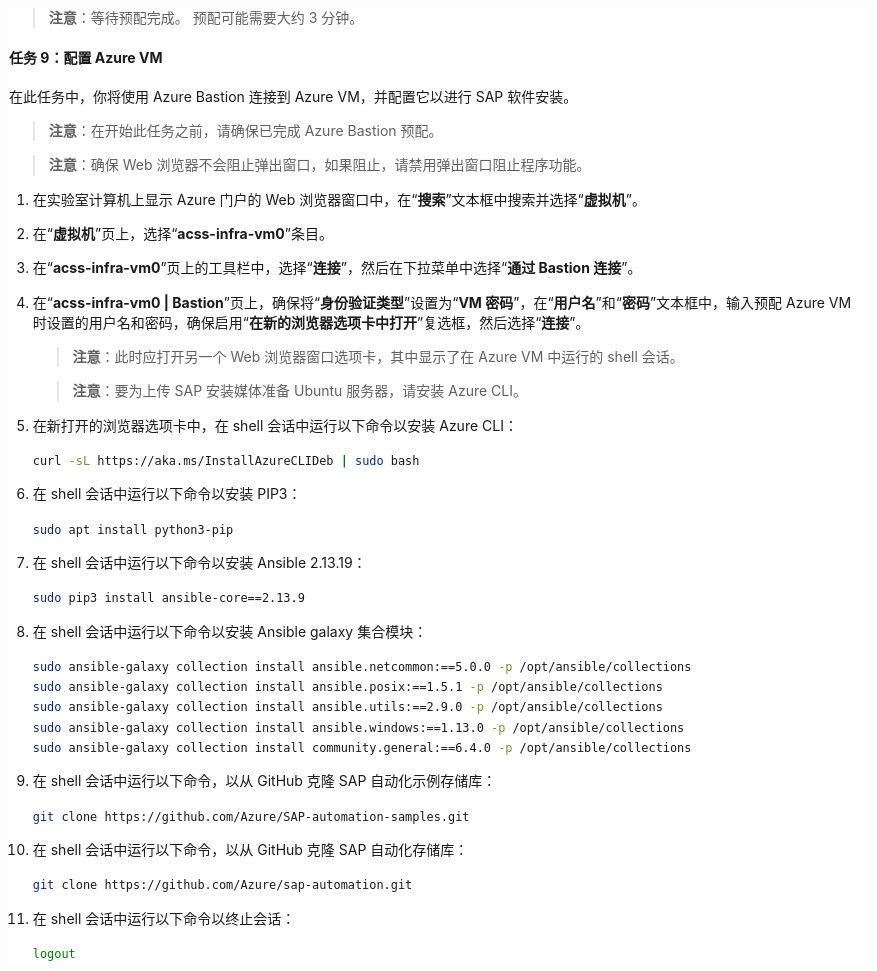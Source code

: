    > **注意**：等待预配完成。 预配可能需要大约 3 分钟。

#### 任务 9：配置 Azure VM

在此任务中，你将使用 Azure Bastion 连接到 Azure VM，并配置它以进行 SAP 软件安装。 

> **注意**：在开始此任务之前，请确保已完成 Azure Bastion 预配。

> **注意**：确保 Web 浏览器不会阻止弹出窗口，如果阻止，请禁用弹出窗口阻止程序功能。

1. 在实验室计算机上显示 Azure 门户的 Web 浏览器窗口中，在“**搜索**”文本框中搜索并选择“**虚拟机**”。 
1. 在“**虚拟机**”页上，选择“**acss-infra-vm0**”条目。
1. 在“**acss-infra-vm0**”页上的工具栏中，选择“**连接**”，然后在下拉菜单中选择“**通过 Bastion 连接**”。
1. 在“**acss-infra-vm0 \| Bastion**”页上，确保将“**身份验证类型**”设置为“**VM 密码**”，在“**用户名**”和“**密码**”文本框中，输入预配 Azure VM 时设置的用户名和密码，确保启用“**在新的浏览器选项卡中打开**”复选框，然后选择“**连接**”。

   > **注意**：此时应打开另一个 Web 浏览器窗口选项卡，其中显示了在 Azure VM 中运行的 shell 会话。

   > **注意**：要为上传 SAP 安装媒体准备 Ubuntu 服务器，请安装 Azure CLI。

1. 在新打开的浏览器选项卡中，在 shell 会话中运行以下命令以安装 Azure CLI：

   ```bash
   curl -sL https://aka.ms/InstallAzureCLIDeb | sudo bash
   ```

1. 在 shell 会话中运行以下命令以安装 PIP3：

   ```bash
   sudo apt install python3-pip
   ```

1. 在 shell 会话中运行以下命令以安装 Ansible 2.13.19：

   ```bash
   sudo pip3 install ansible-core==2.13.9
   ```

1. 在 shell 会话中运行以下命令以安装 Ansible galaxy 集合模块：

   ```bash
   sudo ansible-galaxy collection install ansible.netcommon:==5.0.0 -p /opt/ansible/collections
   sudo ansible-galaxy collection install ansible.posix:==1.5.1 -p /opt/ansible/collections
   sudo ansible-galaxy collection install ansible.utils:==2.9.0 -p /opt/ansible/collections
   sudo ansible-galaxy collection install ansible.windows:==1.13.0 -p /opt/ansible/collections
   sudo ansible-galaxy collection install community.general:==6.4.0 -p /opt/ansible/collections
   ```

1. 在 shell 会话中运行以下命令，以从 GitHub 克隆 SAP 自动化示例存储库：

   ```bash
   git clone https://github.com/Azure/SAP-automation-samples.git
   ```

1. 在 shell 会话中运行以下命令，以从 GitHub 克隆 SAP 自动化存储库：

   ```bash
   git clone https://github.com/Azure/sap-automation.git
   ```

1. 在 shell 会话中运行以下命令以终止会话：

   ```bash
   logout
   ```
